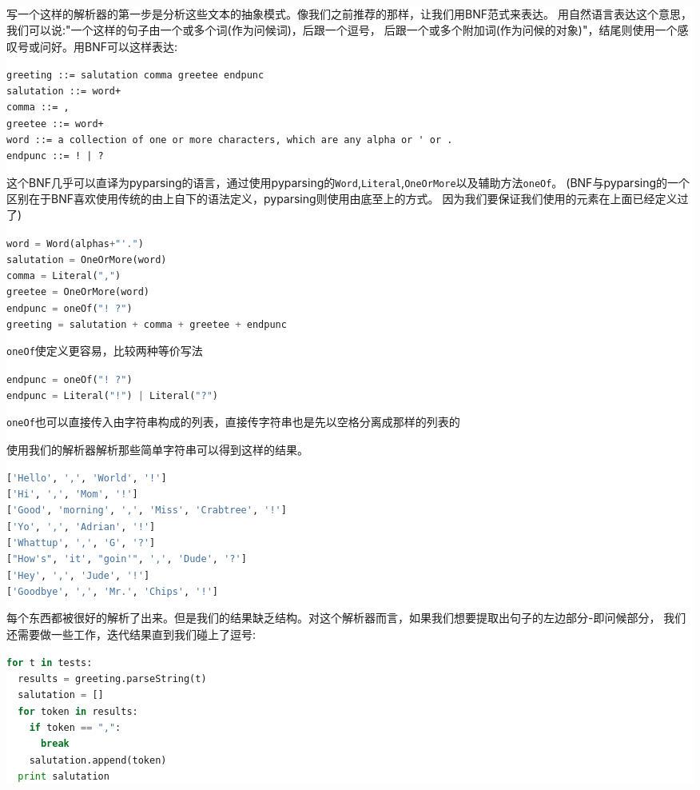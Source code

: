 写一个这样的解析器的第一步是分析这些文本的抽象模式。像我们之前推荐的那样，让我们用BNF范式来表达。
用自然语言表达这个意思，我们可以说:"一个这样的句子由一个或多个词(作为问候词)，后跟一个逗号，
后跟一个或多个附加词(作为问候的对象)"，结尾则使用一个感叹号或问好。用BNF可以这样表达:

```
greeting ::= salutation comma greetee endpunc
salutation ::= word+
comma ::= ,
greetee ::= word+
word ::= a collection of one or more characters, which are any alpha or ' or .
endpunc ::= ! | ?
```

这个BNF几乎可以直译为pyparsing的语言，通过使用pyparsing的`Word`,`Literal`,`OneOrMore`以及辅助方法`oneOf`。
(BNF与pyparsing的一个区别在于BNF喜欢使用传统的由上自下的语法定义，pyparsing则使用由底至上的方式。
因为我们要保证我们使用的元素在上面已经定义过了)

```python
word = Word(alphas+"'.")
salutation = OneOrMore(word)
comma = Literal(",")
greetee = OneOrMore(word)
endpunc = oneOf("! ?")
greeting = salutation + comma + greetee + endpunc
```

`oneOf`使定义更容易，比较两种等价写法

```python
endpunc = oneOf("! ?")
endpunc = Literal("!") | Literal("?")
```

`oneOf`也可以直接传入由字符串构成的列表，直接传字符串也是先以空格分离成那样的列表的

使用我们的解析器解析那些简单字符串可以得到这样的结果。

```python
['Hello', ',', 'World', '!']
['Hi', ',', 'Mom', '!']
['Good', 'morning', ',', 'Miss', 'Crabtree', '!']
['Yo', ',', 'Adrian', '!']
['Whattup', ',', 'G', '?']
["How's", 'it', "goin'", ',', 'Dude', '?']
['Hey', ',', 'Jude', '!']
['Goodbye', ',', 'Mr.', 'Chips', '!']
```

每个东西都被很好的解析了出来。但是我们的结果缺乏结构。对这个解析器而言，如果我们想要提取出句子的左边部分-即问候部分，
我们还需要做一些工作，迭代结果直到我们碰上了逗号:

```python
for t in tests:
  results = greeting.parseString(t)
  salutation = []
  for token in results:
    if token == ",":
      break
    salutation.append(token)
  print salutation
```
